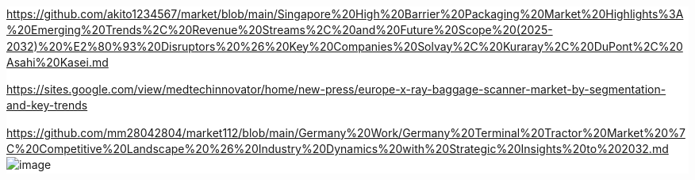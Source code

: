 <a href=https://sites.google.com/view/medtechinnovator/home/new-press/europe-x-ray-baggage-scanner-market-by-segmentation-and-key-trends>https://github.com/akito1234567/market/blob/main/Singapore%20High%20Barrier%20Packaging%20Market%20Highlights%3A%20Emerging%20Trends%2C%20Revenue%20Streams%2C%20and%20Future%20Scope%20(2025-2032)%20%E2%80%93%20Disruptors%20%26%20Key%20Companies%20Solvay%2C%20Kuraray%2C%20DuPont%2C%20Asahi%20Kasei.md</a>

<a href=https://github.com/mm28042804/market112/blob/main/Germany%20Work/Germany%20Terminal%20Tractor%20Market%20%7C%20Competitive%20Landscape%20%26%20Industry%20Dynamics%20with%20Strategic%20Insights%20to%202032.md>https://sites.google.com/view/medtechinnovator/home/new-press/europe-x-ray-baggage-scanner-market-by-segmentation-and-key-trends</a>

<a href=https://github.com/damini235/RImarketreport1/blob/main/%5BUSA%5D-Histology-Equipment-Market-2025.md>https://github.com/mm28042804/market112/blob/main/Germany%20Work/Germany%20Terminal%20Tractor%20Market%20%7C%20Competitive%20Landscape%20%26%20Industry%20Dynamics%20with%20Strategic%20Insights%20to%202032.md</a>
![image](https://github.com/user-attachments/assets/860365a0-f948-4b32-b055-344051f2e684)
